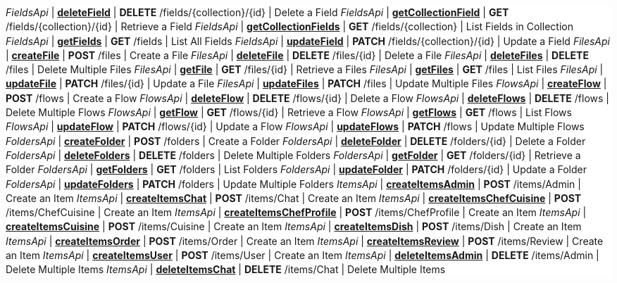 *FieldsApi* | [**deleteField**](docs//FieldsApi.md#deletefield) | **DELETE** /fields/{collection}/{id} | Delete a Field
*FieldsApi* | [**getCollectionField**](docs//FieldsApi.md#getcollectionfield) | **GET** /fields/{collection}/{id} | Retrieve a Field
*FieldsApi* | [**getCollectionFields**](docs//FieldsApi.md#getcollectionfields) | **GET** /fields/{collection} | List Fields in Collection
*FieldsApi* | [**getFields**](docs//FieldsApi.md#getfields) | **GET** /fields | List All Fields
*FieldsApi* | [**updateField**](docs//FieldsApi.md#updatefield) | **PATCH** /fields/{collection}/{id} | Update a Field
*FilesApi* | [**createFile**](docs//FilesApi.md#createfile) | **POST** /files | Create a File
*FilesApi* | [**deleteFile**](docs//FilesApi.md#deletefile) | **DELETE** /files/{id} | Delete a File
*FilesApi* | [**deleteFiles**](docs//FilesApi.md#deletefiles) | **DELETE** /files | Delete Multiple Files
*FilesApi* | [**getFile**](docs//FilesApi.md#getfile) | **GET** /files/{id} | Retrieve a Files
*FilesApi* | [**getFiles**](docs//FilesApi.md#getfiles) | **GET** /files | List Files
*FilesApi* | [**updateFile**](docs//FilesApi.md#updatefile) | **PATCH** /files/{id} | Update a File
*FilesApi* | [**updateFiles**](docs//FilesApi.md#updatefiles) | **PATCH** /files | Update Multiple Files
*FlowsApi* | [**createFlow**](docs//FlowsApi.md#createflow) | **POST** /flows | Create a Flow
*FlowsApi* | [**deleteFlow**](docs//FlowsApi.md#deleteflow) | **DELETE** /flows/{id} | Delete a Flow
*FlowsApi* | [**deleteFlows**](docs//FlowsApi.md#deleteflows) | **DELETE** /flows | Delete Multiple Flows
*FlowsApi* | [**getFlow**](docs//FlowsApi.md#getflow) | **GET** /flows/{id} | Retrieve a Flow
*FlowsApi* | [**getFlows**](docs//FlowsApi.md#getflows) | **GET** /flows | List Flows
*FlowsApi* | [**updateFlow**](docs//FlowsApi.md#updateflow) | **PATCH** /flows/{id} | Update a Flow
*FlowsApi* | [**updateFlows**](docs//FlowsApi.md#updateflows) | **PATCH** /flows | Update Multiple Flows
*FoldersApi* | [**createFolder**](docs//FoldersApi.md#createfolder) | **POST** /folders | Create a Folder
*FoldersApi* | [**deleteFolder**](docs//FoldersApi.md#deletefolder) | **DELETE** /folders/{id} | Delete a Folder
*FoldersApi* | [**deleteFolders**](docs//FoldersApi.md#deletefolders) | **DELETE** /folders | Delete Multiple Folders
*FoldersApi* | [**getFolder**](docs//FoldersApi.md#getfolder) | **GET** /folders/{id} | Retrieve a Folder
*FoldersApi* | [**getFolders**](docs//FoldersApi.md#getfolders) | **GET** /folders | List Folders
*FoldersApi* | [**updateFolder**](docs//FoldersApi.md#updatefolder) | **PATCH** /folders/{id} | Update a Folder
*FoldersApi* | [**updateFolders**](docs//FoldersApi.md#updatefolders) | **PATCH** /folders | Update Multiple Folders
*ItemsApi* | [**createItemsAdmin**](docs//ItemsApi.md#createitemsadmin) | **POST** /items/Admin | Create an Item
*ItemsApi* | [**createItemsChat**](docs//ItemsApi.md#createitemschat) | **POST** /items/Chat | Create an Item
*ItemsApi* | [**createItemsChefCuisine**](docs//ItemsApi.md#createitemschefcuisine) | **POST** /items/ChefCuisine | Create an Item
*ItemsApi* | [**createItemsChefProfile**](docs//ItemsApi.md#createitemschefprofile) | **POST** /items/ChefProfile | Create an Item
*ItemsApi* | [**createItemsCuisine**](docs//ItemsApi.md#createitemscuisine) | **POST** /items/Cuisine | Create an Item
*ItemsApi* | [**createItemsDish**](docs//ItemsApi.md#createitemsdish) | **POST** /items/Dish | Create an Item
*ItemsApi* | [**createItemsOrder**](docs//ItemsApi.md#createitemsorder) | **POST** /items/Order | Create an Item
*ItemsApi* | [**createItemsReview**](docs//ItemsApi.md#createitemsreview) | **POST** /items/Review | Create an Item
*ItemsApi* | [**createItemsUser**](docs//ItemsApi.md#createitemsuser) | **POST** /items/User | Create an Item
*ItemsApi* | [**deleteItemsAdmin**](docs//ItemsApi.md#deleteitemsadmin) | **DELETE** /items/Admin | Delete Multiple Items
*ItemsApi* | [**deleteItemsChat**](docs//ItemsApi.md#deleteitemschat) | **DELETE** /items/Chat | Delete Multiple Items